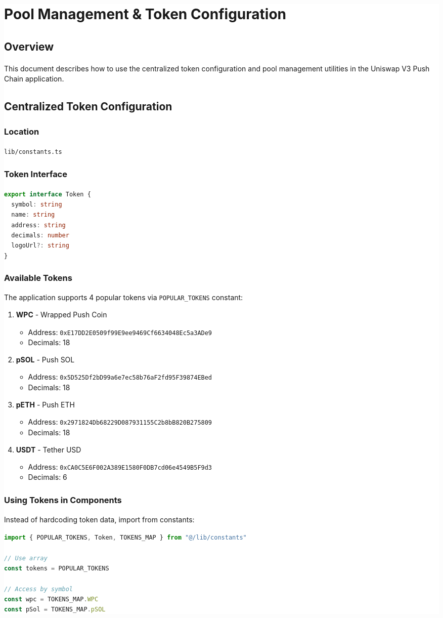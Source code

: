 # Pool Management & Token Configuration

## Overview

This document describes how to use the centralized token configuration and pool management utilities in the Uniswap V3 Push Chain application.

## Centralized Token Configuration

### Location
`lib/constants.ts`

### Token Interface
```typescript
export interface Token {
  symbol: string
  name: string
  address: string
  decimals: number
  logoUrl?: string
}
```

### Available Tokens
The application supports 4 popular tokens via `POPULAR_TOKENS` constant:

1. **WPC** - Wrapped Push Coin
   - Address: `0xE17DD2E0509f99E9ee9469Cf6634048Ec5a3ADe9`
   - Decimals: 18

2. **pSOL** - Push SOL
   - Address: `0x5D525Df2bD99a6e7ec58b76aF2fd95F39874EBed`
   - Decimals: 18

3. **pETH** - Push ETH
   - Address: `0x2971824Db68229D087931155C2b8bB820B275809`
   - Decimals: 18

4. **USDT** - Tether USD
   - Address: `0xCA0C5E6F002A389E1580F0DB7cd06e4549B5F9d3`
   - Decimals: 6

### Using Tokens in Components

Instead of hardcoding token data, import from constants:

```typescript
import { POPULAR_TOKENS, Token, TOKENS_MAP } from "@/lib/constants"

// Use array
const tokens = POPULAR_TOKENS

// Access by symbol
const wpc = TOKENS_MAP.WPC
const pSol = TOKENS_MAP.pSOL
```
